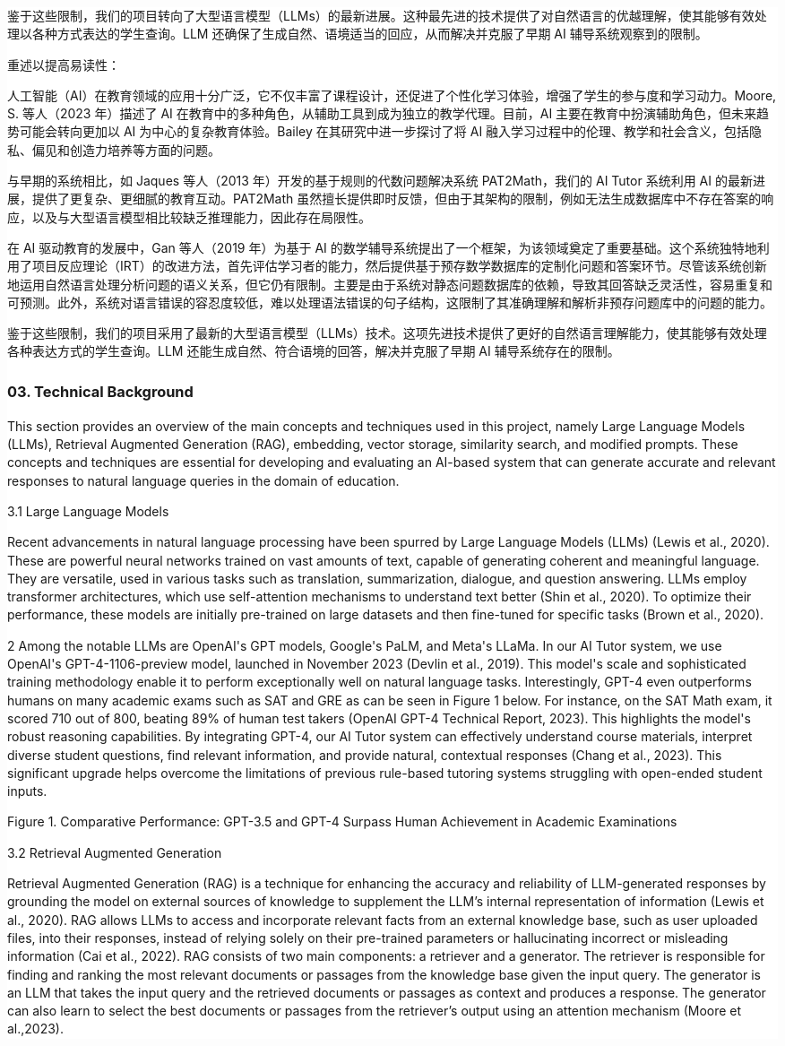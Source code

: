 鉴于这些限制，我们的项目转向了大型语言模型（LLMs）的最新进展。这种最先进的技术提供了对自然语言的优越理解，使其能够有效处理以各种方式表达的学生查询。LLM 还确保了生成自然、语境适当的回应，从而解决并克服了早期 AI 辅导系统观察到的限制。

重述以提高易读性：

人工智能（AI）在教育领域的应用十分广泛，它不仅丰富了课程设计，还促进了个性化学习体验，增强了学生的参与度和学习动力。Moore, S. 等人（2023 年）描述了 AI 在教育中的多种角色，从辅助工具到成为独立的教学代理。目前，AI 主要在教育中扮演辅助角色，但未来趋势可能会转向更加以 AI 为中心的复杂教育体验。Bailey 在其研究中进一步探讨了将 AI 融入学习过程中的伦理、教学和社会含义，包括隐私、偏见和创造力培养等方面的问题。

与早期的系统相比，如 Jaques 等人（2013 年）开发的基于规则的代数问题解决系统 PAT2Math，我们的 AI Tutor 系统利用 AI 的最新进展，提供了更复杂、更细腻的教育互动。PAT2Math 虽然擅长提供即时反馈，但由于其架构的限制，例如无法生成数据库中不存在答案的响应，以及与大型语言模型相比较缺乏推理能力，因此存在局限性。

在 AI 驱动教育的发展中，Gan 等人（2019 年）为基于 AI 的数学辅导系统提出了一个框架，为该领域奠定了重要基础。这个系统独特地利用了项目反应理论（IRT）的改进方法，首先评估学习者的能力，然后提供基于预存数学数据库的定制化问题和答案环节。尽管该系统创新地运用自然语言处理分析问题的语义关系，但它仍有限制。主要是由于系统对静态问题数据库的依赖，导致其回答缺乏灵活性，容易重复和可预测。此外，系统对语言错误的容忍度较低，难以处理语法错误的句子结构，这限制了其准确理解和解析非预存问题库中的问题的能力。

鉴于这些限制，我们的项目采用了最新的大型语言模型（LLMs）技术。这项先进技术提供了更好的自然语言理解能力，使其能够有效处理各种表达方式的学生查询。LLM 还能生成自然、符合语境的回答，解决并克服了早期 AI 辅导系统存在的限制。

### 03. Technical Background

This section provides an overview of the main concepts and techniques used in this project, namely Large Language Models (LLMs), Retrieval Augmented Generation (RAG), embedding, vector storage, similarity search, and modified prompts. These concepts and techniques are essential for developing and evaluating an AI-based system that can generate accurate and relevant responses to natural language queries in the domain of education.

3.1 Large Language Models

Recent advancements in natural language processing have been spurred by Large Language Models (LLMs) (Lewis et al., 2020). These are powerful neural networks trained on vast amounts of text, capable of generating coherent and meaningful language. They are versatile, used in various tasks such as translation, summarization, dialogue, and question answering. LLMs employ transformer architectures, which use self-attention mechanisms to understand text better (Shin et al., 2020). To optimize their performance, these models are initially pre-trained on large datasets and then fine-tuned for specific tasks (Brown et al., 2020).

2 Among the notable LLMs are OpenAI's GPT models, Google's PaLM, and Meta's LLaMa. In our AI Tutor system, we use OpenAI's GPT-4-1106-preview model, launched in November 2023 (Devlin et al., 2019). This model's scale and sophisticated training methodology enable it to perform exceptionally well on natural language tasks. Interestingly, GPT-4 even outperforms humans on many academic exams such as SAT and GRE as can be seen in Figure 1 below. For instance, on the SAT Math exam, it scored 710 out of 800, beating 89% of human test takers (OpenAI GPT-4 Technical Report, 2023). This highlights the model's robust reasoning capabilities. By integrating GPT-4, our AI Tutor system can effectively understand course materials, interpret diverse student questions, find relevant information, and provide natural, contextual responses (Chang et al., 2023). This significant upgrade helps overcome the limitations of previous rule-based tutoring systems struggling with open-ended student inputs.

Figure 1. Comparative Performance: GPT-3.5 and GPT-4 Surpass Human Achievement in Academic Examinations

3.2 Retrieval Augmented Generation

Retrieval Augmented Generation (RAG) is a technique for enhancing the accuracy and reliability of LLM-generated responses by grounding the model on external sources of knowledge to supplement the LLM’s internal representation of information (Lewis et al., 2020). RAG allows LLMs to access and incorporate relevant facts from an external knowledge base, such as user uploaded files, into their responses, instead of relying solely on their pre-trained parameters or hallucinating incorrect or misleading information (Cai et al., 2022). RAG consists of two main components: a retriever and a generator. The retriever is responsible for finding and ranking the most relevant documents or passages from the knowledge base given the input query. The generator is an LLM that takes the input query and the retrieved documents or passages as context and produces a response. The generator can also learn to select the best documents or passages from the retriever’s output using an attention mechanism (Moore et al.,2023).

